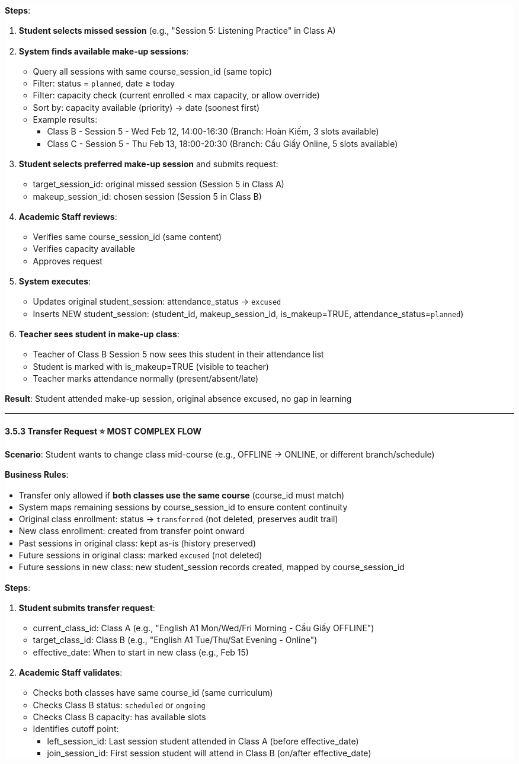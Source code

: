 **Steps**:
1. **Student selects missed session** (e.g., "Session 5: Listening Practice" in Class A)

2. **System finds available make-up sessions**:
   - Query all sessions with same course_session_id (same topic)
   - Filter: status = `planned`, date ≥ today
   - Filter: capacity check (current enrolled < max capacity, or allow override)
   - Sort by: capacity available (priority) → date (soonest first)
   - Example results:
     - Class B - Session 5 - Wed Feb 12, 14:00-16:30 (Branch: Hoàn Kiếm, 3 slots available)
     - Class C - Session 5 - Thu Feb 13, 18:00-20:30 (Branch: Cầu Giấy Online, 5 slots available)

3. **Student selects preferred make-up session** and submits request:
   - target_session_id: original missed session (Session 5 in Class A)
   - makeup_session_id: chosen session (Session 5 in Class B)

4. **Academic Staff reviews**:
   - Verifies same course_session_id (same content)
   - Verifies capacity available
   - Approves request

5. **System executes**:
   - Updates original student_session: attendance_status → `excused`
   - Inserts NEW student_session: (student_id, makeup_session_id, is_makeup=TRUE, attendance_status=`planned`)

6. **Teacher sees student in make-up class**:
   - Teacher of Class B Session 5 now sees this student in their attendance list
   - Student is marked with is_makeup=TRUE (visible to teacher)
   - Teacher marks attendance normally (present/absent/late)

**Result**: Student attended make-up session, original absence excused, no gap in learning

---

#### **3.5.3 Transfer Request** ⭐ **MOST COMPLEX FLOW**
**Scenario**: Student wants to change class mid-course (e.g., OFFLINE → ONLINE, or different branch/schedule)

**Business Rules**:
- Transfer only allowed if **both classes use the same course** (course_id must match)
- System maps remaining sessions by course_session_id to ensure content continuity
- Original class enrollment: status → `transferred` (not deleted, preserves audit trail)
- New class enrollment: created from transfer point onward
- Past sessions in original class: kept as-is (history preserved)
- Future sessions in original class: marked `excused` (not deleted)
- Future sessions in new class: new student_session records created, mapped by course_session_id

**Steps**:
1. **Student submits transfer request**:
   - current_class_id: Class A (e.g., "English A1 Mon/Wed/Fri Morning - Cầu Giấy OFFLINE")
   - target_class_id: Class B (e.g., "English A1 Tue/Thu/Sat Evening - Online")
   - effective_date: When to start in new class (e.g., Feb 15)

2. **Academic Staff validates**:
   - Checks both classes have same course_id (same curriculum)
   - Checks Class B status: `scheduled` or `ongoing`
   - Checks Class B capacity: has available slots
   - Identifies cutoff point:
     - left_session_id: Last session student attended in Class A (before effective_date)
     - join_session_id: First session student will attend in Class B (on/after effective_date)
